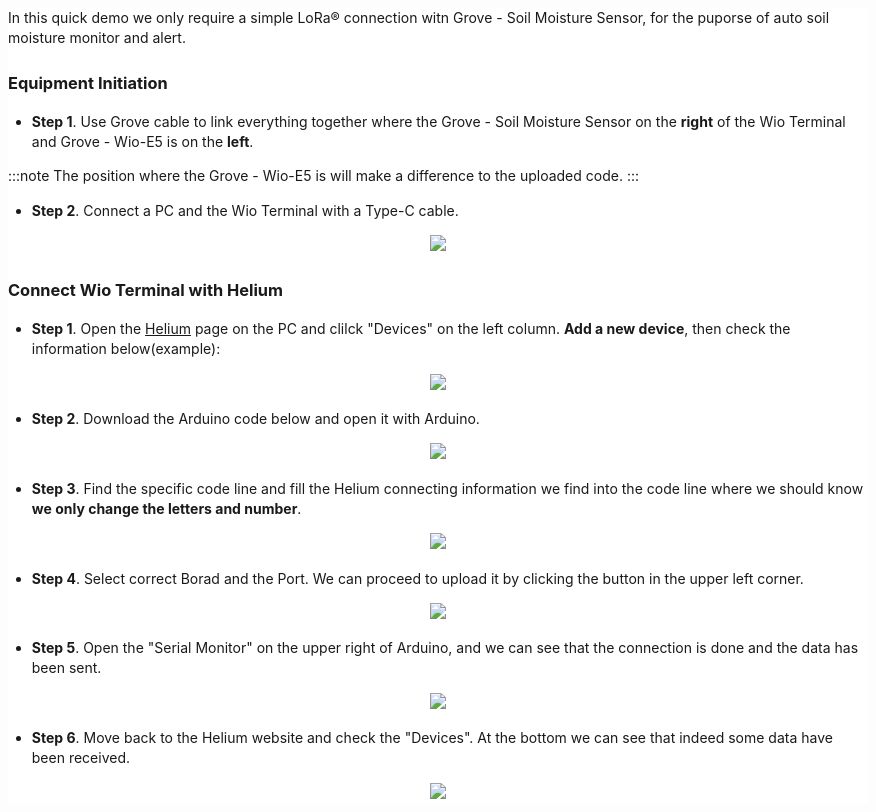 In this quick demo we only require a simple LoRa® connection witn Grove - Soil Moisture Sensor, for the puporse of auto soil moisture monitor and alert.

### Equipment Initiation

- **Step 1**. Use Grove cable to link everything together where the Grove - Soil Moisture Sensor on the **right** of the Wio Terminal and Grove - Wio-E5 is on the **left**.

:::note
    The position where the Grove - Wio-E5 is will make a difference to the uploaded code.
:::
- **Step 2**. Connect a PC and the Wio Terminal with a Type-C cable.

<div align="center"><img width={400} src="https://files.seeedstudio.com/wiki/LoraWANdevKit/lorawandevkit33.jpg" /></div>


### Connect Wio Terminal with Helium

- **Step 1**. Open the <a href="https://console.helium.com/" target="_blank"><span>Helium</span></a>
 page on the PC and clilck "Devices" on the left column. **Add a new device**, then check the information below(example):

<div align="center"><img width={500} src="https://files.seeedstudio.com/wiki/LoraWANdevKit/lorawandevkit3a.png" /></div>


- **Step 2**. Download the Arduino code below and open it with Arduino.

<div>
  <p style={{}}><a href="https://github.com/limengdu/Seeed-Studio-LoRaWAN-Dev-Kit/tree/main/sensor/Soil-moisture-send-data" target="_blank" /></p><div align="center"><a href="https://github.com/limengdu/Seeed-Studio-LoRaWAN-Dev-Kit/tree/main/sensor/Soil-moisture-send-data" target="_blank"><img width={300} src="https://files.seeedstudio.com/wiki/seeed_logo/DOWNLOAD.png" /></a></div><p />
</div>


- **Step 3**. Find the specific code line and fill the Helium connecting information we find into the code line where we should know **we only change the letters and number**.

<div align="center"><img width={700} src="https://files.seeedstudio.com/wiki/LoraWANdevKit/lorawandevkit4a.png" /></div>


- **Step 4**. Select correct Borad and the Port. We can proceed to upload it by clicking the button in the upper left corner.

<div align="center"><img width={700} src="https://files.seeedstudio.com/wiki/LoraWANdevKit/lorawandevkit3.png" /></div>


- **Step 5**. Open the "Serial Monitor" on the upper right of Arduino, and we can see that the connection is done and the data has been sent.

<div align="center"><img width={700} src="https://files.seeedstudio.com/wiki/LoraWANdevKit/lorawandevkit5a.png" /></div>


- **Step 6**. Move back to the Helium website and check the "Devices". At the bottom we can see that indeed some data have been received.

<div align="center"><img width={400} src="https://files.seeedstudio.com/wiki/Wio-Terminal-Developer-for-helium/7.jpg" /></div>
